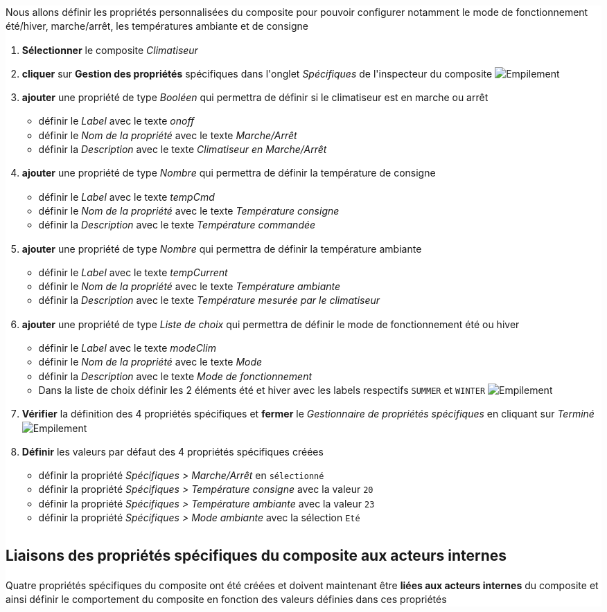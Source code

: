 Nous allons définir les propriétés personnalisées du composite pour pouvoir configurer notamment le mode de fonctionnement été/hiver, marche/arrêt, les températures ambiante et de consigne

1. **Sélectionner** le composite _Climatiseur_

2. **cliquer** sur **Gestion des propriétés** spécifiques dans l'onglet _Spécifiques_ de l'inspecteur du composite
    ![Empilement](/assets/specificsProps.png)

3. **ajouter** une propriété de type _Booléen_ qui permettra de définir si le climatiseur est en marche ou arrêt

    * définir le _Label_ avec le texte _onoff_
    * définir le _Nom de la propriété_ avec le texte _Marche/Arrêt_
    * définir la _Description_ avec le texte _Climatiseur en Marche/Arrêt_

4. **ajouter** une propriété de type _Nombre_ qui permettra de définir la température de consigne

    * définir le _Label_ avec le texte _tempCmd_
    * définir le _Nom de la propriété_ avec le texte _Température consigne_
    * définir la _Description_ avec le texte _Température commandée_

5. **ajouter** une propriété de type _Nombre_ qui permettra de définir la température ambiante

    * définir le _Label_ avec le texte _tempCurrent_
    * définir le _Nom de la propriété_ avec le texte _Température ambiante_
    * définir la _Description_ avec le texte _Température mesurée par le climatiseur_

6. **ajouter** une propriété de type _Liste de choix_ qui permettra de définir le mode de fonctionnement été ou hiver

    * définir le _Label_ avec le texte _modeClim_
    * définir le _Nom de la propriété_ avec le texte _Mode_
    * définir la _Description_ avec le texte _Mode de fonctionnement_
    * Dans la liste de choix définir les 2 éléments été et hiver avec les labels respectifs ```SUMMER``` et ```WINTER```
    ![Empilement](/assets/listMode.png)

7. **Vérifier** la définition des 4 propriétés spécifiques et **fermer** le _Gestionnaire de propriétés spécifiques_ en cliquant sur _Terminé_
    ![Empilement](/assets/compositeProps.png)

8. **Définir** les valeurs par défaut des 4 propriétés spécifiques créées

    * définir la propriété _Spécifiques > Marche/Arrêt_ en ```sélectionné```
    * définir la propriété _Spécifiques > Température consigne_ avec la valeur ```20```
    * définir la propriété _Spécifiques > Température ambiante_ avec la valeur ```23```
    * définir la propriété _Spécifiques > Mode ambiante_ avec la sélection ```Eté```

## Liaisons des **propriétés spécifiques** du composite aux acteurs internes

Quatre propriétés spécifiques du composite ont été créées et doivent maintenant être **liées aux acteurs internes** du composite et ainsi définir le comportement du composite en fonction des valeurs définies dans ces propriétés
